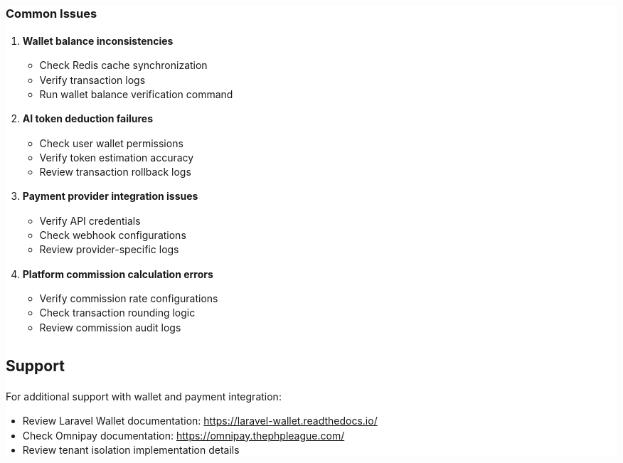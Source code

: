 ### Common Issues

1. **Wallet balance inconsistencies**
   - Check Redis cache synchronization
   - Verify transaction logs
   - Run wallet balance verification command

2. **AI token deduction failures**
   - Check user wallet permissions
   - Verify token estimation accuracy
   - Review transaction rollback logs

3. **Payment provider integration issues**
   - Verify API credentials
   - Check webhook configurations
   - Review provider-specific logs

4. **Platform commission calculation errors**
   - Verify commission rate configurations
   - Check transaction rounding logic
   - Review commission audit logs

## Support

For additional support with wallet and payment integration:
- Review Laravel Wallet documentation: https://laravel-wallet.readthedocs.io/
- Check Omnipay documentation: https://omnipay.thephpleague.com/
- Review tenant isolation implementation details 